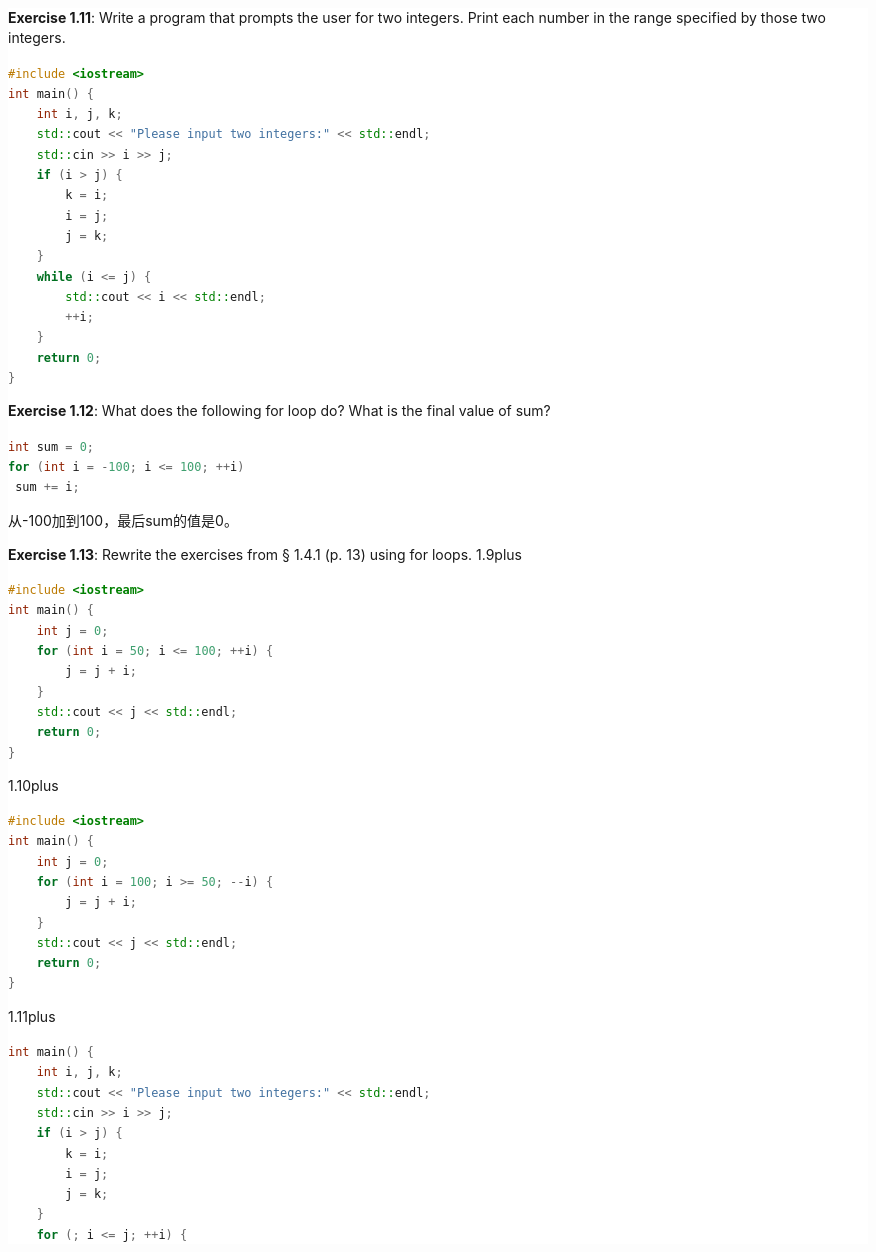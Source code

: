 **Exercise 1.11**: Write a program that prompts the user for two integers. Print each number in the range specified by those two integers.
```cpp
#include <iostream>
int main() {
	int i, j, k;
	std::cout << "Please input two integers:" << std::endl;
	std::cin >> i >> j;
	if (i > j) {
		k = i;
		i = j;
		j = k;
	}
	while (i <= j) {
		std::cout << i << std::endl;
		++i;
	}
	return 0;
}
```

**Exercise 1.12**: What does the following for loop do? What is the final value of sum?
```cpp
int sum = 0;
for (int i = -100; i <= 100; ++i)
 sum += i;
```
从-100加到100，最后sum的值是0。

**Exercise 1.13**: Rewrite the exercises from § 1.4.1 (p. 13) using for loops.
1.9plus
```cpp
#include <iostream>
int main() {
	int j = 0;
	for (int i = 50; i <= 100; ++i) {
		j = j + i;
	}
	std::cout << j << std::endl;
	return 0;
}
```
1.10plus
```cpp
#include <iostream>
int main() {
	int j = 0;
	for (int i = 100; i >= 50; --i) {
		j = j + i;
	}
	std::cout << j << std::endl;
	return 0;
}
```
1.11plus
```cpp
int main() {
	int i, j, k;
	std::cout << "Please input two integers:" << std::endl;
	std::cin >> i >> j;
	if (i > j) {
		k = i;
		i = j;
		j = k;
	}
	for (; i <= j; ++i) {
```